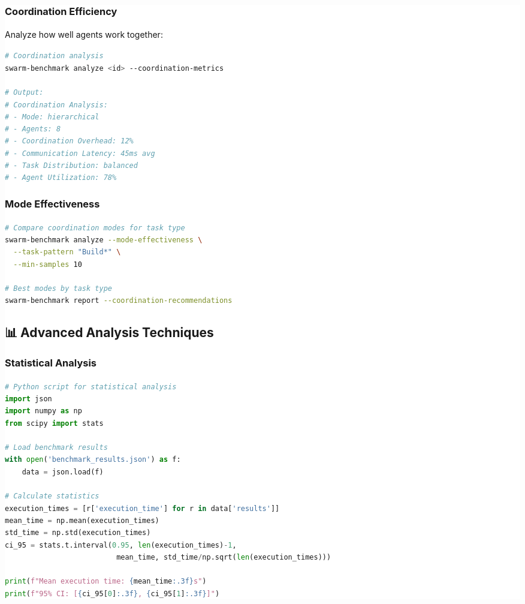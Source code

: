 ### Coordination Efficiency

Analyze how well agents work together:

```bash
# Coordination analysis
swarm-benchmark analyze <id> --coordination-metrics

# Output:
# Coordination Analysis:
# - Mode: hierarchical
# - Agents: 8
# - Coordination Overhead: 12%
# - Communication Latency: 45ms avg
# - Task Distribution: balanced
# - Agent Utilization: 78%
```

### Mode Effectiveness

```bash
# Compare coordination modes for task type
swarm-benchmark analyze --mode-effectiveness \
  --task-pattern "Build*" \
  --min-samples 10

# Best modes by task type
swarm-benchmark report --coordination-recommendations
```

## 📊 Advanced Analysis Techniques

### Statistical Analysis

```python
# Python script for statistical analysis
import json
import numpy as np
from scipy import stats

# Load benchmark results
with open('benchmark_results.json') as f:
    data = json.load(f)

# Calculate statistics
execution_times = [r['execution_time'] for r in data['results']]
mean_time = np.mean(execution_times)
std_time = np.std(execution_times)
ci_95 = stats.t.interval(0.95, len(execution_times)-1,
                          mean_time, std_time/np.sqrt(len(execution_times)))

print(f"Mean execution time: {mean_time:.3f}s")
print(f"95% CI: [{ci_95[0]:.3f}, {ci_95[1]:.3f}]")
```
